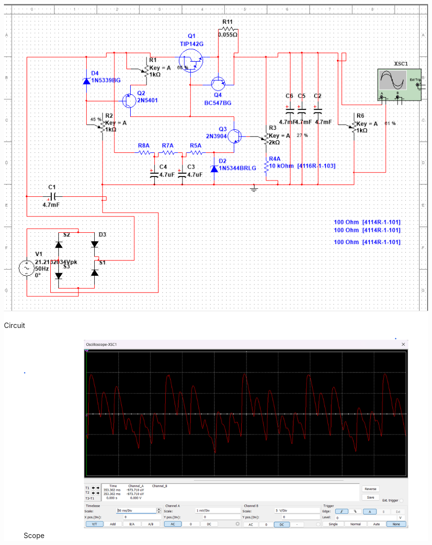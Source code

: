 <img src="Images/Multisim Circuit.png" id="fig:figure1" alt="Circuit" /><figcaption aria-hidden="true">Circuit</figcaption>
</figure>

<figure>
<img src="Images/Multisim Scope.png" id="fig:figure2" alt="Scope" /><figcaption aria-hidden="true">Scope</figcaption>
</figure>
